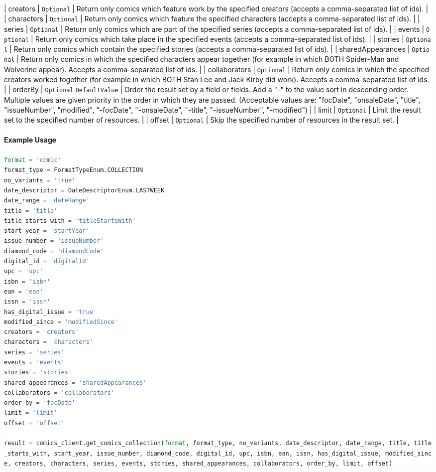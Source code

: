 | creators |  ``` Optional ```  | Return only comics which feature work by the specified creators (accepts a comma-separated list of ids). |
| characters |  ``` Optional ```  | Return only comics which feature the specified characters (accepts a comma-separated list of ids). |
| series |  ``` Optional ```  | Return only comics which are part of the specified series (accepts a comma-separated list of ids). |
| events |  ``` Optional ```  | Return only comics which take place in the specified events (accepts a comma-separated list of ids). |
| stories |  ``` Optional ```  | Return only comics which contain the specified stories (accepts a comma-separated list of ids). |
| sharedAppearances |  ``` Optional ```  | Return only comics in which the specified characters appear together (for example in which BOTH Spider-Man and Wolverine appear). Accepts a comma-separated list of ids. |
| collaborators |  ``` Optional ```  | Return only comics in which the specified creators worked together (for example in which BOTH Stan Lee and Jack Kirby did work). Accepts a comma-separated list of ids. |
| orderBy |  ``` Optional ```  ``` DefaultValue ```  | Order the result set by a field or fields. Add a "-" to the value sort in descending order. Multiple values are given priority in the order in which they are passed. (Acceptable values are: "focDate", "onsaleDate", "title", "issueNumber", "modified", "-focDate", "-onsaleDate", "-title", "-issueNumber", "-modified") |
| limit |  ``` Optional ```  | Limit the result set to the specified number of resources. |
| offset |  ``` Optional ```  | Skip the specified number of resources in the result set. |



#### Example Usage

```python
format = 'comic'
format_type = FormatTypeEnum.COLLECTION
no_variants = 'true'
date_descriptor = DateDescriptorEnum.LASTWEEK
date_range = 'dateRange'
title = 'title'
title_starts_with = 'titleStartsWith'
start_year = 'startYear'
issue_number = 'issueNumber'
diamond_code = 'diamondCode'
digital_id = 'digitalId'
upc = 'upc'
isbn = 'isbn'
ean = 'ean'
issn = 'issn'
has_digital_issue = 'true'
modified_since = 'modifiedSince'
creators = 'creators'
characters = 'characters'
series = 'series'
events = 'events'
stories = 'stories'
shared_appearances = 'sharedAppearances'
collaborators = 'collaborators'
order_by = 'focDate'
limit = 'limit'
offset = 'offset'

result = comics_client.get_comics_collection(format, format_type, no_variants, date_descriptor, date_range, title, title_starts_with, start_year, issue_number, diamond_code, digital_id, upc, isbn, ean, issn, has_digital_issue, modified_since, creators, characters, series, events, stories, shared_appearances, collaborators, order_by, limit, offset)

```
